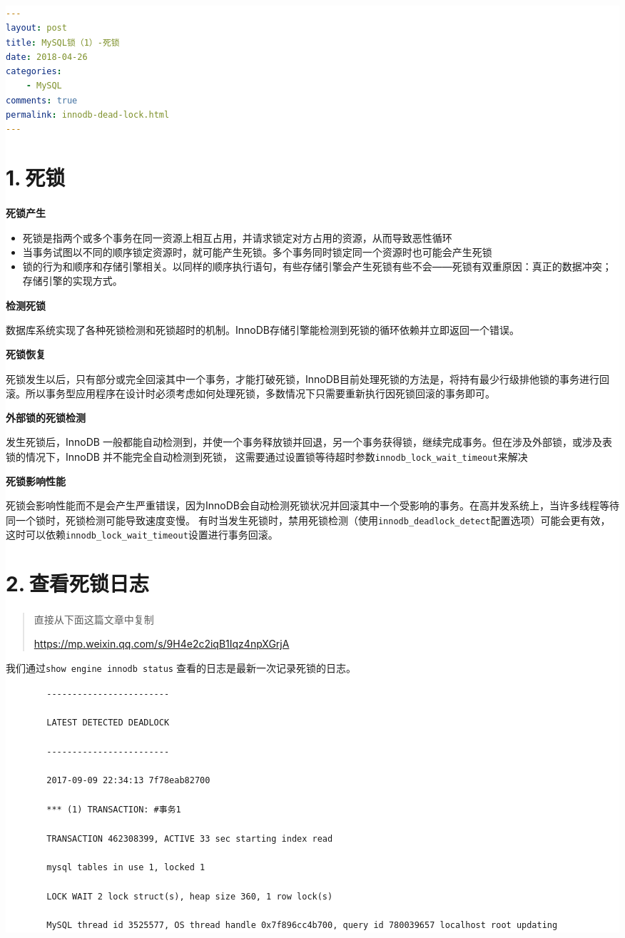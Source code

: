 ```yaml
---
layout: post
title: MySQL锁（1）-死锁
date: 2018-04-26
categories:
    - MySQL
comments: true
permalink: innodb-dead-lock.html
---
```



# 1. 死锁
**死锁产生**

- 死锁是指两个或多个事务在同一资源上相互占用，并请求锁定对方占用的资源，从而导致恶性循环
- 当事务试图以不同的顺序锁定资源时，就可能产生死锁。多个事务同时锁定同一个资源时也可能会产生死锁
-  锁的行为和顺序和存储引擎相关。以同样的顺序执行语句，有些存储引擎会产生死锁有些不会——死锁有双重原因：真正的数据冲突；存储引擎的实现方式。

**检测死锁**

数据库系统实现了各种死锁检测和死锁超时的机制。InnoDB存储引擎能检测到死锁的循环依赖并立即返回一个错误。

**死锁恢复**

死锁发生以后，只有部分或完全回滚其中一个事务，才能打破死锁，InnoDB目前处理死锁的方法是，将持有最少行级排他锁的事务进行回滚。所以事务型应用程序在设计时必须考虑如何处理死锁，多数情况下只需要重新执行因死锁回滚的事务即可。

**外部锁的死锁检测**

发生死锁后，InnoDB 一般都能自动检测到，并使一个事务释放锁并回退，另一个事务获得锁，继续完成事务。但在涉及外部锁，或涉及表锁的情况下，InnoDB 并不能完全自动检测到死锁， 这需要通过设置锁等待超时参数`innodb_lock_wait_timeout`来解决 

**死锁影响性能**

死锁会影响性能而不是会产生严重错误，因为InnoDB会自动检测死锁状况并回滚其中一个受影响的事务。在高并发系统上，当许多线程等待同一个锁时，死锁检测可能导致速度变慢。 有时当发生死锁时，禁用死锁检测（使用`innodb_deadlock_detect`配置选项）可能会更有效，这时可以依赖`innodb_lock_wait_timeout`设置进行事务回滚。 

# 2. 查看死锁日志

> 直接从下面这篇文章中复制
>
> https://mp.weixin.qq.com/s/9H4e2c2iqB1Iqz4npXGrjA

我们通过`show engine innodb status` 查看的日志是最新一次记录死锁的日志。

```
        ------------------------

        LATEST DETECTED DEADLOCK

        ------------------------

        2017-09-09 22:34:13 7f78eab82700

        *** (1) TRANSACTION: #事务1

        TRANSACTION 462308399, ACTIVE 33 sec starting index read 

        mysql tables in use 1, locked 1

        LOCK WAIT 2 lock struct(s), heap size 360, 1 row lock(s)

        MySQL thread id 3525577, OS thread handle 0x7f896cc4b700, query id 780039657 localhost root updating

```